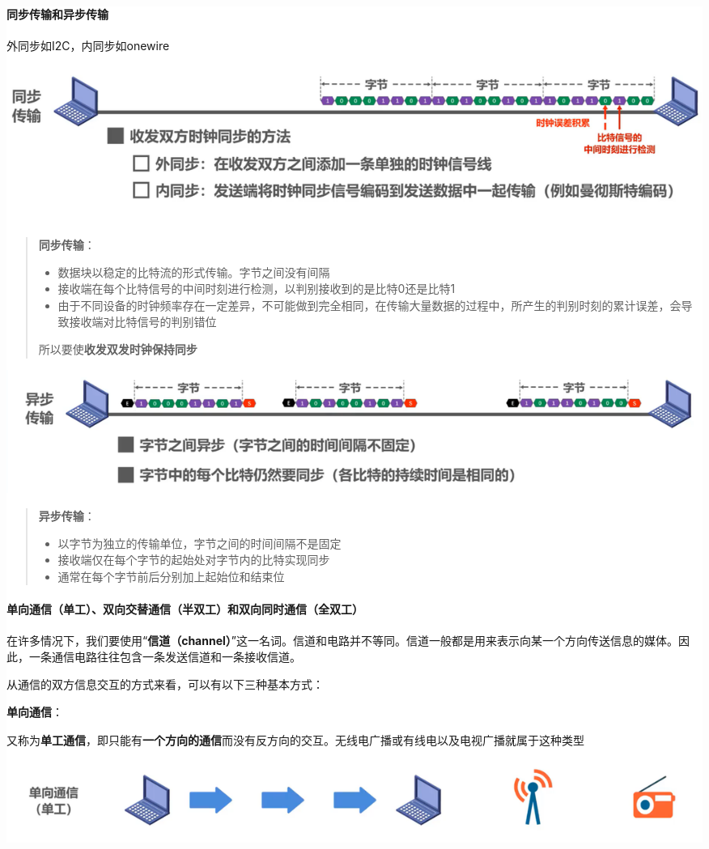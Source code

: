 

#### 同步传输和异步传输

外同步如I2C，内同步如onewire

![image-20201008140209430](计算机网络.assets/image-20201008140209430.png)

> **同步传输**：
>
> * 数据块以稳定的比特流的形式传输。字节之间没有间隔
> * 接收端在每个比特信号的中间时刻进行检测，以判别接收到的是比特0还是比特1
> * 由于不同设备的时钟频率存在一定差异，不可能做到完全相同，在传输大量数据的过程中，所产生的判别时刻的累计误差，会导致接收端对比特信号的判别错位
>
> 所以要使**收发双发时钟保持同步**

![image-20201008140850958](计算机网络.assets/image-20201008140850958.png)

> **异步传输**：
>
> * 以字节为独立的传输单位，字节之间的时间间隔不是固定
> * 接收端仅在每个字节的起始处对字节内的比特实现同步
> * 通常在每个字节前后分别加上起始位和结束位



#### 单向通信（单工）、双向交替通信（半双工）和双向同时通信（全双工）

在许多情况下，我们要使用“**信道（channel）**”这一名词。信道和电路并不等同。信道一般都是用来表示向某一个方向传送信息的媒体。因此，一条通信电路往往包含一条发送信道和一条接收信道。

从通信的双方信息交互的方式来看，可以有以下三种基本方式：

**单向通信**：

又称为**单工通信**，即只能有**一个方向的通信**而没有反方向的交互。无线电广播或有线电以及电视广播就属于这种类型

![image-20201008141345239](计算机网络.assets/image-20201008141345239.png)
